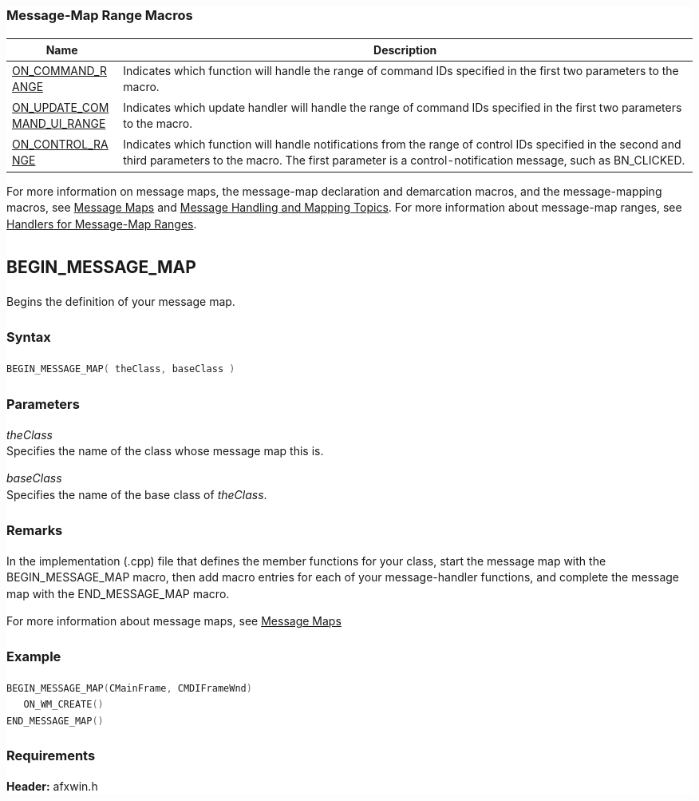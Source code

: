### Message-Map Range Macros

|Name|Description|
|-|-|
|[ON_COMMAND_RANGE](#on_command_range)|Indicates which function will handle the range of command IDs specified in the first two parameters to the macro.|
|[ON_UPDATE_COMMAND_UI_RANGE](#on_update_command_ui_range)|Indicates which update handler will handle the range of command IDs specified in the first two parameters to the macro.|
|[ON_CONTROL_RANGE](#on_control_range)|Indicates which function will handle notifications from the range of control IDs specified in the second and third parameters to the macro. The first parameter is a control-notification message, such as BN_CLICKED.|

For more information on message maps, the message-map declaration and demarcation macros, and the message-mapping macros, see [Message Maps](../../mfc/reference/message-maps-mfc.md) and [Message Handling and Mapping Topics](../../mfc/message-handling-and-mapping.md). For more information about message-map ranges, see [Handlers for Message-Map Ranges](../../mfc/handlers-for-message-map-ranges.md).

## <a name="begin_message_map"></a> BEGIN_MESSAGE_MAP

Begins the definition of your message map.

### Syntax

```cpp
BEGIN_MESSAGE_MAP( theClass, baseClass )
```

### Parameters

*theClass*<br/>
Specifies the name of the class whose message map this is.

*baseClass*<br/>
Specifies the name of the base class of *theClass*.

### Remarks

In the implementation (.cpp) file that defines the member functions for your class, start the message map with the BEGIN_MESSAGE_MAP macro, then add macro entries for each of your message-handler functions, and complete the message map with the END_MESSAGE_MAP macro.

For more information about message maps, see [Message Maps](message-maps-mfc.md)

### Example

```cpp
BEGIN_MESSAGE_MAP(CMainFrame, CMDIFrameWnd)
   ON_WM_CREATE()
END_MESSAGE_MAP()
```

### Requirements

**Header:** afxwin.h
